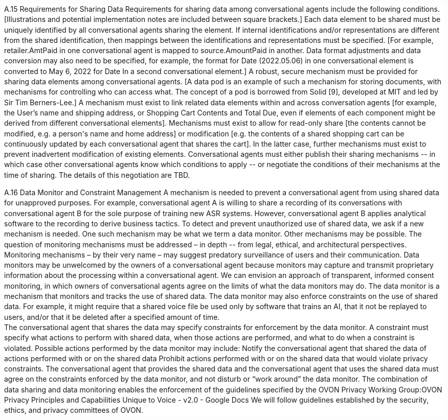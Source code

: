 
A.15  Requirements for Sharing Data
Requirements for sharing data among conversational agents include the following conditions. [Illustrations and potential implementation notes are included between square brackets.]
Each data element to be shared must be uniquely identified by all conversational agents sharing the element. If internal identifications and/or representations are different from the shared identification, then mappings between the identifications and representations must be specified. [For example, retailer.AmtPaid in one conversational agent is mapped to source.AmountPaid in another. Data format adjustments and data conversion may also need to be specified, for example, the format for Date (2022.05.06) in one conversational element is converted to May 6, 2022 for Date In a second conversational element.]
A robust, secure mechanism must be provided for sharing data elements among conversational agents. [A data pod is an example of such a mechanism for storing documents, with mechanisms for controlling who can access what. The concept of a pod is borrowed from Solid [9], developed at MIT and led by Sir Tim Berners-Lee.]
A mechanism must exist to link related data elements within and across conversation agents [for example, the User’s name and shipping address, or Shopping Cart Contents and Total Due, even if elements of each component might be derived from different conversational elements].
Mechanisms must exist to allow for read-only share [the contents cannot be modified, e.g. a person's name and home address] or modification [e.g. the contents of a shared shopping cart can be continuously updated by each conversational agent that shares the cart]. In the latter case, further mechanisms must exist to prevent inadvertent modification of existing elements.
Conversational agents must either publish their sharing mechanisms -- in which case other conversational agents know which conditions to apply -- or negotiate the conditions of their mechanisms at the time of sharing. The details of this negotiation are TBD.

A.16  Data Monitor and Constraint Management
A mechanism is needed to prevent a conversational agent from using shared data for unapproved purposes.  For example, conversational agent A is willing to share a recording of its conversations with conversational agent B for the sole purpose of training new ASR systems.  However, conversational agent B applies analytical software to the recording to derive business tactics. To detect and prevent unauthorized use of shared data, we ask if a new mechanism is needed.  One such mechanism may be what we term a data monitor.  Other mechanisms may be possible.
The question of monitoring mechanisms must be addressed – in depth -- from legal, ethical, and architectural perspectives.  Monitoring mechanisms – by their very name – may suggest predatory surveillance of users and their communication.   Data monitors may be unwelcomed by the owners of a conversational agent because monitors may capture and transmit proprietary information about the processing within a conversational agent.  We can envision an approach of transparent, informed consent monitoring, in which owners of conversational agents agree on the limits of what the data monitors may do. 
 The data monitor is a mechanism that monitors and tracks the use of shared data. The data monitor  may also enforce constraints on the use of shared data. For example, it might require that a shared voice file be used only by software that trains an AI, that it not be replayed to users, and/or that it be deleted after a specified amount of time.   
The conversational agent that shares the data may specify constraints for enforcement by the data monitor.  A constraint must specify what actions to perform with shared data, when those actions are performed, and what to do when a constraint is violated. Possible actions performed by the data monitor may include:
Notify the conversational agent that shared the data of actions performed with or on the shared data
Prohibit actions performed with or on the shared data that would violate privacy constraints.
The conversational agent that provides the shared data and the conversational agent that uses the shared data must agree on the constraints enforced by the data monitor, and not disturb or “work around” the data monitor. 
The combination of data sharing and data monitoring enables the enforcement of the guidelines specified by the OVON Privacy Working Group:OVON Privacy Principles and Capabilities Unique to Voice - v2.0 - Google Docs
We will follow guidelines established by the security, ethics, and privacy committees of OVON.

